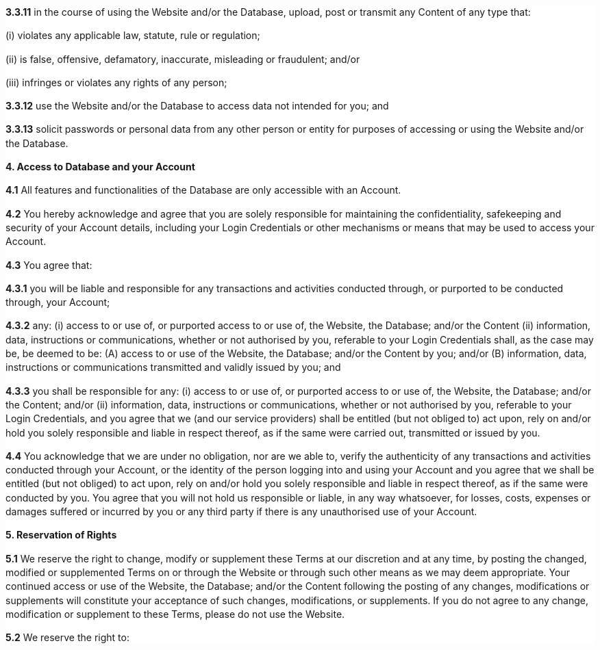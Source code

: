 **3.3.11** in the course of using the Website and/or the Database, upload, post or transmit any Content of any type that:

(i) violates any applicable law, statute, rule or regulation;

(ii) is false, offensive, defamatory, inaccurate, misleading or fraudulent; and/or

(iii) infringes or violates any rights of any person;

**3.3.12** use the Website and/or the Database to access data not intended for you; and

**3.3.13** solicit passwords or personal data from any other person or entity for purposes of accessing or using the Website and/or the Database.

**4. Access to Database and your Account**

**4.1** All features and functionalities of the Database are only accessible with an Account.

**4.2** You hereby acknowledge and agree that you are solely responsible for maintaining the confidentiality, safekeeping and security of your Account details, including your Login Credentials or other mechanisms or means that may be used to access your Account.

**4.3** You agree that:

**4.3.1** you will be liable and responsible for any transactions and activities conducted through, or purported to be conducted through, your Account;

**4.3.2** any: (i) access to or use of, or purported access to or use of, the Website, the Database; and/or the Content (ii) information, data, instructions or communications, whether or not authorised by you, referable to your Login Credentials shall, as the case may be, be deemed to be: (A) access to or use of the Website, the Database; and/or the Content by you; and/or (B) information, data, instructions or communications transmitted and validly issued by you; and

**4.3.3** you shall be responsible for any: (i) access to or use of, or purported access to or use of, the Website, the Database; and/or the Content; and/or (ii) information, data, instructions or communications, whether or not authorised by you, referable to your Login Credentials, and you agree that we (and our service providers) shall be entitled (but not obliged to) act upon, rely on and/or hold you solely responsible and liable in respect thereof, as if the same were carried out, transmitted or issued by you.

**4.4** You acknowledge that we are under no obligation, nor are we able to, verify the authenticity of any transactions and activities conducted through your Account, or the identity of the person logging into and using your Account and you agree that we shall be entitled (but not obliged) to act upon, rely on and/or hold you solely responsible and liable in respect thereof, as if the same were conducted by you. You agree that you will not hold us responsible or liable, in any way whatsoever, for losses, costs, expenses or damages suffered or incurred by you or any third party if there is any unauthorised use of your Account.

**5. Reservation of Rights**

**5.1** We reserve the right to change, modify or supplement these Terms at our discretion and at any time, by posting the changed, modified or supplemented Terms on or through the Website or through such other means as we may deem appropriate. Your continued access or use of the Website, the Database; and/or the Content following the posting of any changes, modifications or supplements will constitute your acceptance of such changes, modifications, or supplements. If you do not agree to any change, modification or supplement to these Terms, please do not use the Website.

**5.2** We reserve the right to:
